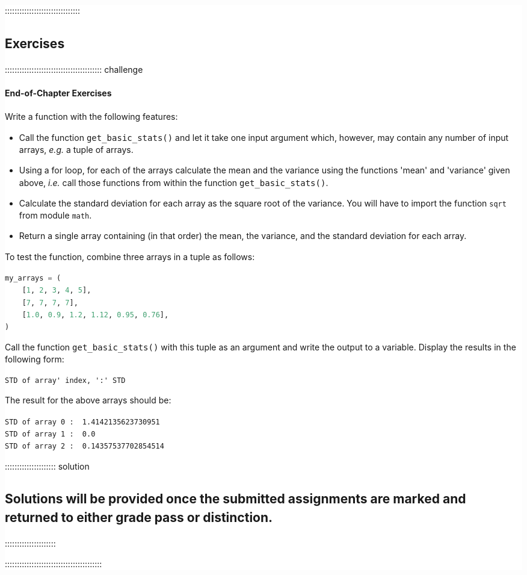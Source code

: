 :::::::::::::::::::::::::::::::



## Exercises
:::::::::::::::::::::::::::::::::::::::: challenge

#### End-of-Chapter Exercises

Write a function with the following features:

- Call the function <kbd>get_basic_stats()</kbd> and let it take one input argument which, however, may contain any number of input arrays, *e.g.* a tuple of arrays.

- Using a for loop, for each of the arrays calculate the mean and the variance using the functions 'mean' and 'variance' given above, *i.e.* call those functions from within the function <kbd>get_basic_stats()</kbd>.

- Calculate the standard deviation for each array as the square root of the variance. You will have to import the function `sqrt` from module `math`.

- Return a single array containing (in that order) the mean, the variance, and the standard deviation for each array.

To test the function, combine three arrays in a tuple as follows:


``` python
my_arrays = (
    [1, 2, 3, 4, 5],
    [7, 7, 7, 7],
    [1.0, 0.9, 1.2, 1.12, 0.95, 0.76],
)
```

Call the function <kbd>get_basic_stats()</kbd> with this tuple as an argument and write the output to a variable. Display the results in the following form:

```
STD of array' index, ':' STD
```

The result for the above arrays should be:

```
STD of array 0 :  1.4142135623730951  
STD of array 1 :  0.0  
STD of array 2 :  0.14357537702854514
```

::::::::::::::::::::: solution

## Solutions will be provided once the submitted assignments are marked and returned to either grade **pass** or **distinction**.

:::::::::::::::::::::

::::::::::::::::::::::::::::::::::::::::


[r-markdown]: https://rmarkdown.rstudio.com/